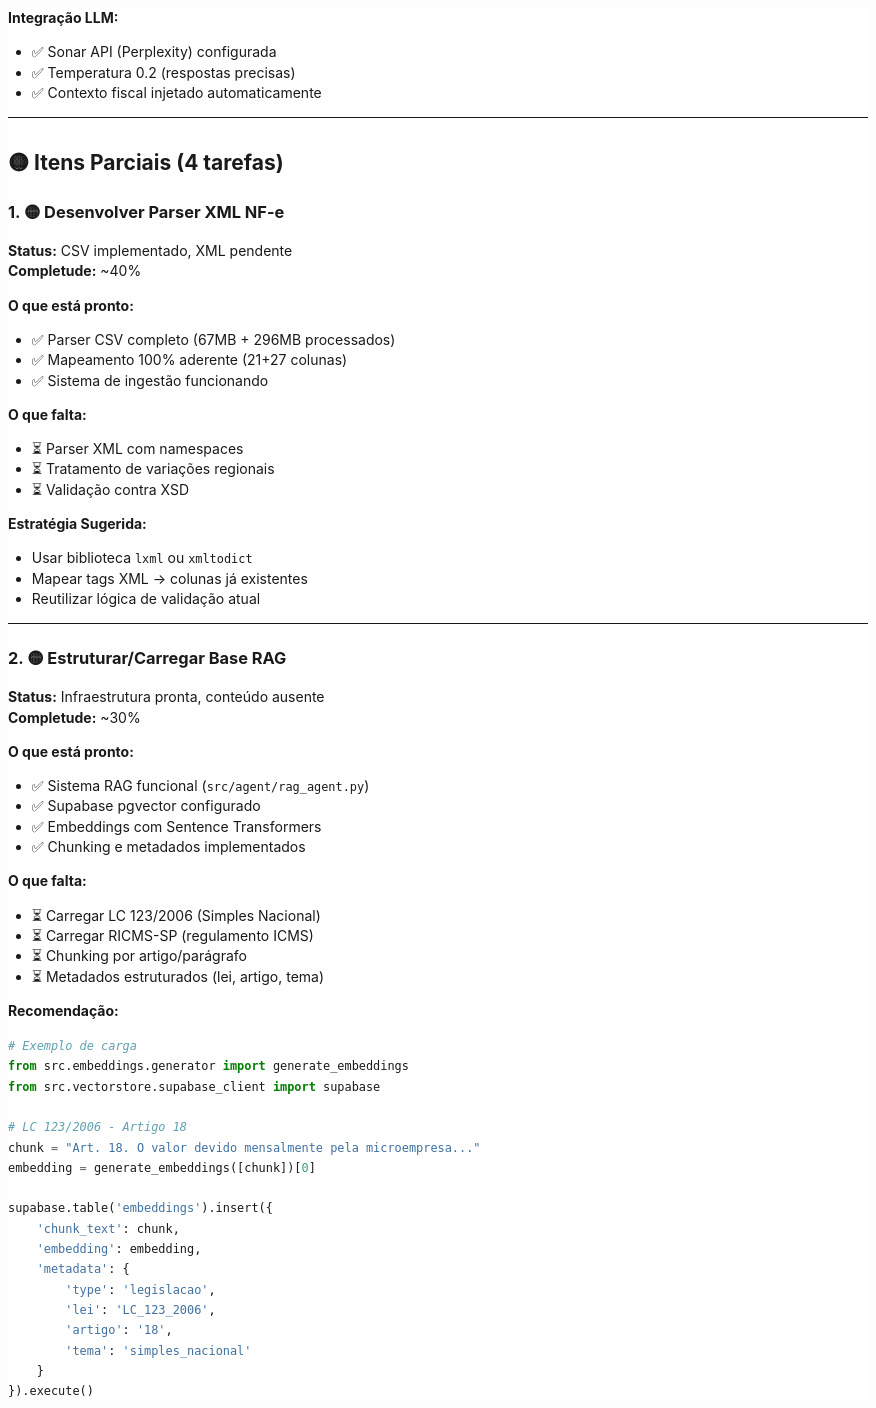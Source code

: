 **Integração LLM:**
- ✅ Sonar API (Perplexity) configurada
- ✅ Temperatura 0.2 (respostas precisas)
- ✅ Contexto fiscal injetado automaticamente

---

## 🟡 Itens Parciais (4 tarefas)

### 1. 🟡 Desenvolver Parser XML NF-e
**Status:** CSV implementado, XML pendente  
**Completude:** ~40%

**O que está pronto:**
- ✅ Parser CSV completo (67MB + 296MB processados)
- ✅ Mapeamento 100% aderente (21+27 colunas)
- ✅ Sistema de ingestão funcionando

**O que falta:**
- ⏳ Parser XML com namespaces
- ⏳ Tratamento de variações regionais
- ⏳ Validação contra XSD

**Estratégia Sugerida:**
- Usar biblioteca `lxml` ou `xmltodict`
- Mapear tags XML → colunas já existentes
- Reutilizar lógica de validação atual

---

### 2. 🟡 Estruturar/Carregar Base RAG
**Status:** Infraestrutura pronta, conteúdo ausente  
**Completude:** ~30%

**O que está pronto:**
- ✅ Sistema RAG funcional (`src/agent/rag_agent.py`)
- ✅ Supabase pgvector configurado
- ✅ Embeddings com Sentence Transformers
- ✅ Chunking e metadados implementados

**O que falta:**
- ⏳ Carregar LC 123/2006 (Simples Nacional)
- ⏳ Carregar RICMS-SP (regulamento ICMS)
- ⏳ Chunking por artigo/parágrafo
- ⏳ Metadados estruturados (lei, artigo, tema)

**Recomendação:**
```python
# Exemplo de carga
from src.embeddings.generator import generate_embeddings
from src.vectorstore.supabase_client import supabase

# LC 123/2006 - Artigo 18
chunk = "Art. 18. O valor devido mensalmente pela microempresa..."
embedding = generate_embeddings([chunk])[0]

supabase.table('embeddings').insert({
    'chunk_text': chunk,
    'embedding': embedding,
    'metadata': {
        'type': 'legislacao',
        'lei': 'LC_123_2006',
        'artigo': '18',
        'tema': 'simples_nacional'
    }
}).execute()
```